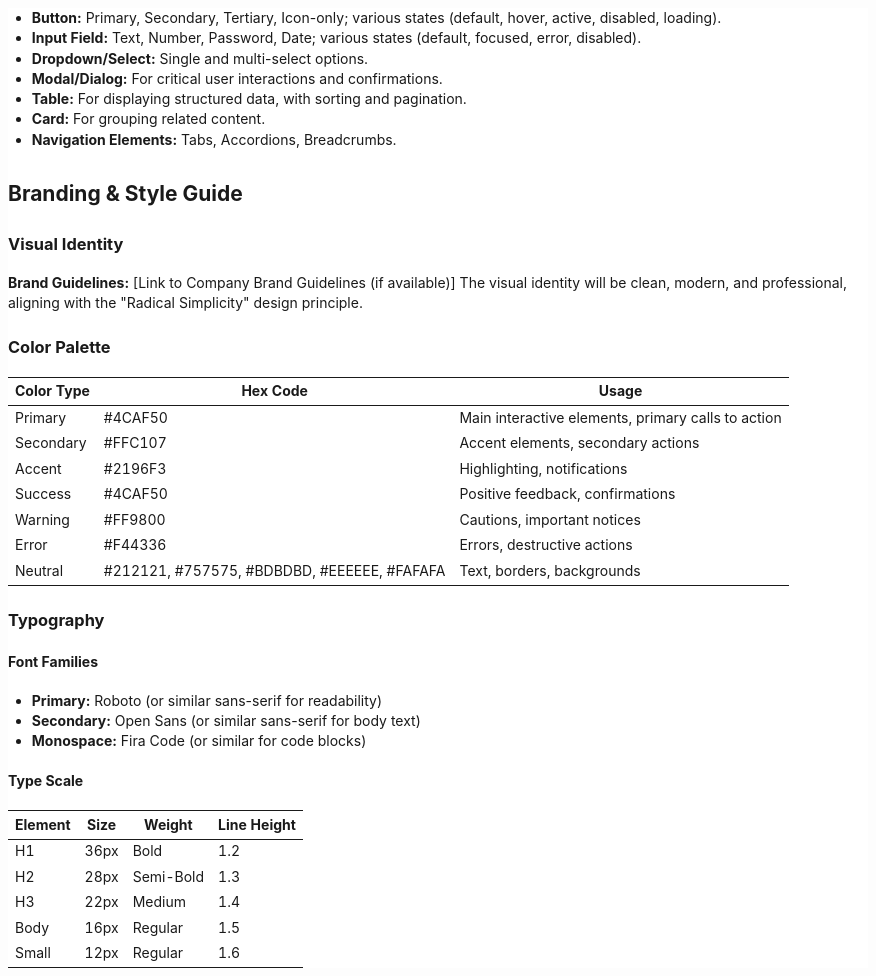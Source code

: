 - **Button:** Primary, Secondary, Tertiary, Icon-only; various states (default, hover, active, disabled, loading).
- **Input Field:** Text, Number, Password, Date; various states (default, focused, error, disabled).
- **Dropdown/Select:** Single and multi-select options.
- **Modal/Dialog:** For critical user interactions and confirmations.
- **Table:** For displaying structured data, with sorting and pagination.
- **Card:** For grouping related content.
- **Navigation Elements:** Tabs, Accordions, Breadcrumbs.

## Branding & Style Guide

### Visual Identity
**Brand Guidelines:** [Link to Company Brand Guidelines (if available)]
The visual identity will be clean, modern, and professional, aligning with the "Radical Simplicity" design principle.

### Color Palette

| Color Type | Hex Code | Usage |
|---|---|---|
| Primary | #4CAF50 | Main interactive elements, primary calls to action |
| Secondary | #FFC107 | Accent elements, secondary actions |
| Accent | #2196F3 | Highlighting, notifications |
| Success | #4CAF50 | Positive feedback, confirmations |
| Warning | #FF9800 | Cautions, important notices |
| Error | #F44336 | Errors, destructive actions |
| Neutral | #212121, #757575, #BDBDBD, #EEEEEE, #FAFAFA | Text, borders, backgrounds |

### Typography

#### Font Families
- **Primary:** Roboto (or similar sans-serif for readability)
- **Secondary:** Open Sans (or similar sans-serif for body text)
- **Monospace:** Fira Code (or similar for code blocks)

#### Type Scale

| Element | Size | Weight | Line Height |
|---|---|---|---|
| H1 | 36px | Bold | 1.2 |
| H2 | 28px | Semi-Bold | 1.3 |
| H3 | 22px | Medium | 1.4 |
| Body | 16px | Regular | 1.5 |
| Small | 12px | Regular | 1.6 |

